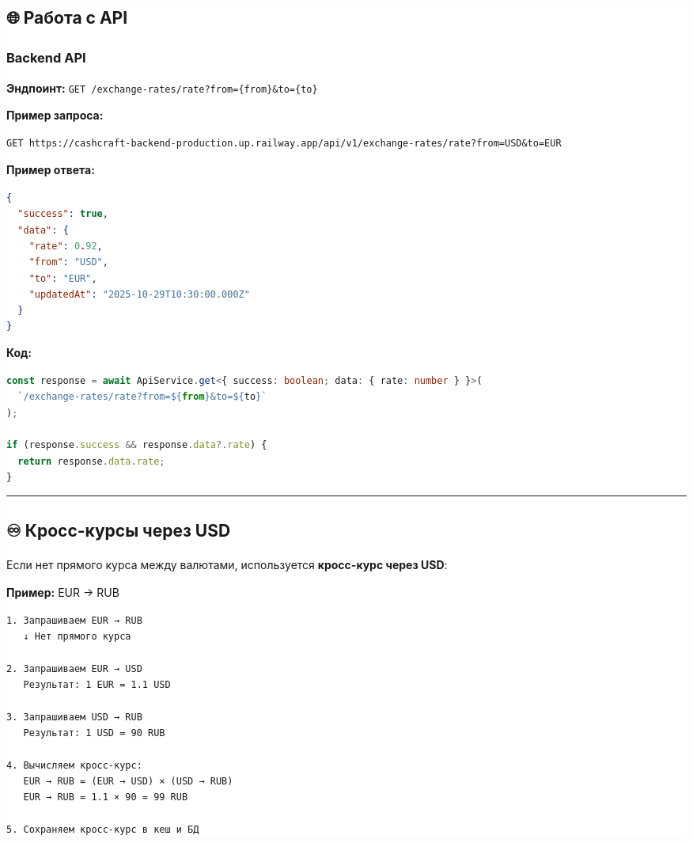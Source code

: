 ## 🌐 Работа с API

### Backend API

**Эндпоинт:** `GET /exchange-rates/rate?from={from}&to={to}`

**Пример запроса:**
```
GET https://cashcraft-backend-production.up.railway.app/api/v1/exchange-rates/rate?from=USD&to=EUR
```

**Пример ответа:**
```json
{
  "success": true,
  "data": {
    "rate": 0.92,
    "from": "USD",
    "to": "EUR",
    "updatedAt": "2025-10-29T10:30:00.000Z"
  }
}
```

**Код:**
```typescript
const response = await ApiService.get<{ success: boolean; data: { rate: number } }>(
  `/exchange-rates/rate?from=${from}&to=${to}`
);

if (response.success && response.data?.rate) {
  return response.data.rate;
}
```

---

## ♾️ Кросс-курсы через USD

Если нет прямого курса между валютами, используется **кросс-курс через USD**:

**Пример:** EUR → RUB

```
1. Запрашиваем EUR → RUB
   ↓ Нет прямого курса

2. Запрашиваем EUR → USD
   Результат: 1 EUR = 1.1 USD

3. Запрашиваем USD → RUB
   Результат: 1 USD = 90 RUB

4. Вычисляем кросс-курс:
   EUR → RUB = (EUR → USD) × (USD → RUB)
   EUR → RUB = 1.1 × 90 = 99 RUB

5. Сохраняем кросс-курс в кеш и БД
```
